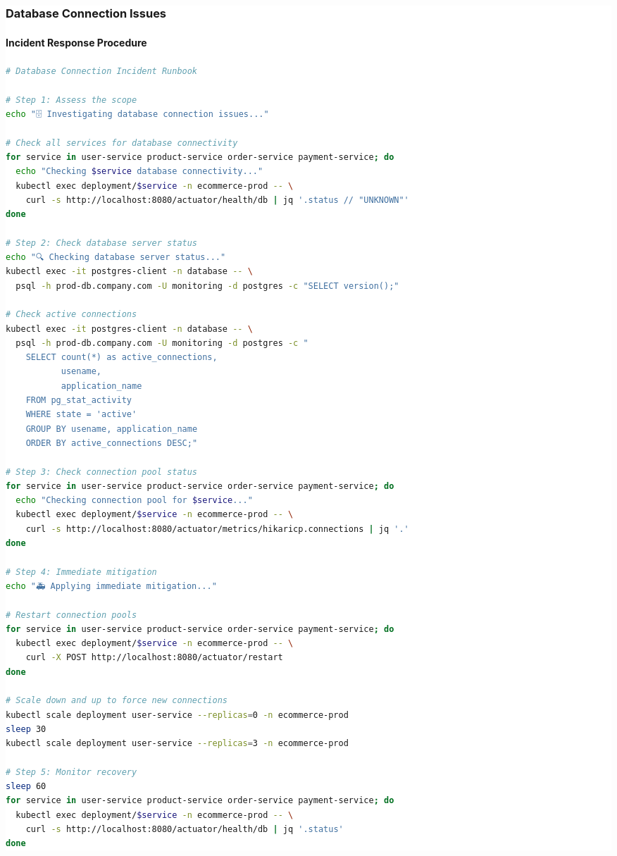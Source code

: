 
### Database Connection Issues

#### Incident Response Procedure
```bash
# Database Connection Incident Runbook

# Step 1: Assess the scope
echo "🗄️ Investigating database connection issues..."

# Check all services for database connectivity
for service in user-service product-service order-service payment-service; do
  echo "Checking $service database connectivity..."
  kubectl exec deployment/$service -n ecommerce-prod -- \
    curl -s http://localhost:8080/actuator/health/db | jq '.status // "UNKNOWN"'
done

# Step 2: Check database server status
echo "🔍 Checking database server status..."
kubectl exec -it postgres-client -n database -- \
  psql -h prod-db.company.com -U monitoring -d postgres -c "SELECT version();"

# Check active connections
kubectl exec -it postgres-client -n database -- \
  psql -h prod-db.company.com -U monitoring -d postgres -c "
    SELECT count(*) as active_connections, 
           usename, 
           application_name 
    FROM pg_stat_activity 
    WHERE state = 'active' 
    GROUP BY usename, application_name 
    ORDER BY active_connections DESC;"

# Step 3: Check connection pool status
for service in user-service product-service order-service payment-service; do
  echo "Checking connection pool for $service..."
  kubectl exec deployment/$service -n ecommerce-prod -- \
    curl -s http://localhost:8080/actuator/metrics/hikaricp.connections | jq '.'
done

# Step 4: Immediate mitigation
echo "🚑 Applying immediate mitigation..."

# Restart connection pools
for service in user-service product-service order-service payment-service; do
  kubectl exec deployment/$service -n ecommerce-prod -- \
    curl -X POST http://localhost:8080/actuator/restart
done

# Scale down and up to force new connections
kubectl scale deployment user-service --replicas=0 -n ecommerce-prod
sleep 30
kubectl scale deployment user-service --replicas=3 -n ecommerce-prod

# Step 5: Monitor recovery
sleep 60
for service in user-service product-service order-service payment-service; do
  kubectl exec deployment/$service -n ecommerce-prod -- \
    curl -s http://localhost:8080/actuator/health/db | jq '.status'
done
```
